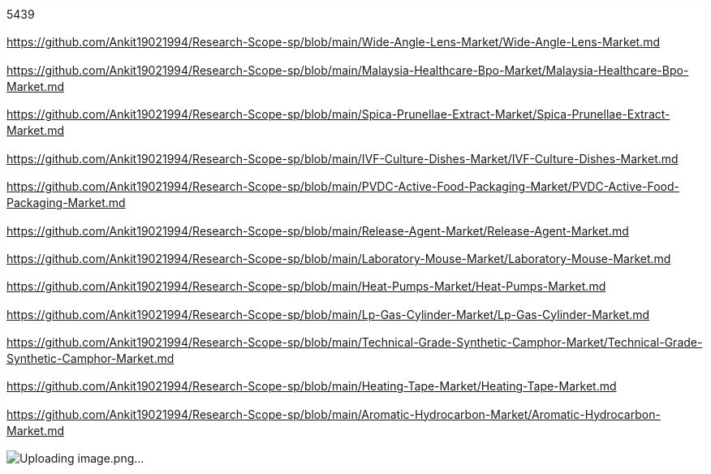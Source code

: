 5439</p><p><a href="https://github.com/Ankit19021994/Research-Scope-sp/blob/main/Wide-Angle-Lens-Market/Wide-Angle-Lens-Market.md">https://github.com/Ankit19021994/Research-Scope-sp/blob/main/Wide-Angle-Lens-Market/Wide-Angle-Lens-Market.md</a></p><p><a href="https://github.com/Ankit19021994/Research-Scope-sp/blob/main/Malaysia-Healthcare-Bpo-Market/Malaysia-Healthcare-Bpo-Market.md">https://github.com/Ankit19021994/Research-Scope-sp/blob/main/Malaysia-Healthcare-Bpo-Market/Malaysia-Healthcare-Bpo-Market.md</a></p><p><a href="https://github.com/Ankit19021994/Research-Scope-sp/blob/main/Spica-Prunellae-Extract-Market/Spica-Prunellae-Extract-Market.md">https://github.com/Ankit19021994/Research-Scope-sp/blob/main/Spica-Prunellae-Extract-Market/Spica-Prunellae-Extract-Market.md</a></p><p><a href="https://github.com/Ankit19021994/Research-Scope-sp/blob/main/IVF-Culture-Dishes-Market/IVF-Culture-Dishes-Market.md">https://github.com/Ankit19021994/Research-Scope-sp/blob/main/IVF-Culture-Dishes-Market/IVF-Culture-Dishes-Market.md</a></p><p><a href="https://github.com/Ankit19021994/Research-Scope-sp/blob/main/PVDC-Active-Food-Packaging-Market/PVDC-Active-Food-Packaging-Market.md">https://github.com/Ankit19021994/Research-Scope-sp/blob/main/PVDC-Active-Food-Packaging-Market/PVDC-Active-Food-Packaging-Market.md</a></p><p><a href="https://github.com/Ankit19021994/Research-Scope-sp/blob/main/Release-Agent-Market/Release-Agent-Market.md">https://github.com/Ankit19021994/Research-Scope-sp/blob/main/Release-Agent-Market/Release-Agent-Market.md</a></p><p><a href="https://github.com/Ankit19021994/Research-Scope-sp/blob/main/Laboratory-Mouse-Market/Laboratory-Mouse-Market.md">https://github.com/Ankit19021994/Research-Scope-sp/blob/main/Laboratory-Mouse-Market/Laboratory-Mouse-Market.md</a></p><p><a href="https://github.com/Ankit19021994/Research-Scope-sp/blob/main/Heat-Pumps-Market/Heat-Pumps-Market.md">https://github.com/Ankit19021994/Research-Scope-sp/blob/main/Heat-Pumps-Market/Heat-Pumps-Market.md</a></p><p><a href="https://github.com/Ankit19021994/Research-Scope-sp/blob/main/Lp-Gas-Cylinder-Market/Lp-Gas-Cylinder-Market.md">https://github.com/Ankit19021994/Research-Scope-sp/blob/main/Lp-Gas-Cylinder-Market/Lp-Gas-Cylinder-Market.md</a></p><p><a href="https://github.com/Ankit19021994/Research-Scope-sp/blob/main/Technical-Grade-Synthetic-Camphor-Market/Technical-Grade-Synthetic-Camphor-Market.md">https://github.com/Ankit19021994/Research-Scope-sp/blob/main/Technical-Grade-Synthetic-Camphor-Market/Technical-Grade-Synthetic-Camphor-Market.md</a></p><p><a href="https://github.com/Ankit19021994/Research-Scope-sp/blob/main/Heating-Tape-Market/Heating-Tape-Market.md">https://github.com/Ankit19021994/Research-Scope-sp/blob/main/Heating-Tape-Market/Heating-Tape-Market.md</a></p><p><a href="https://github.com/Ankit19021994/Research-Scope-sp/blob/main/Aromatic-Hydrocarbon-Market/Aromatic-Hydrocarbon-Market.md">https://github.com/Ankit19021994/Research-Scope-sp/blob/main/Aromatic-Hydrocarbon-Market/Aromatic-Hydrocarbon-Market.md</a></p>
![Uploading image.png…]()
